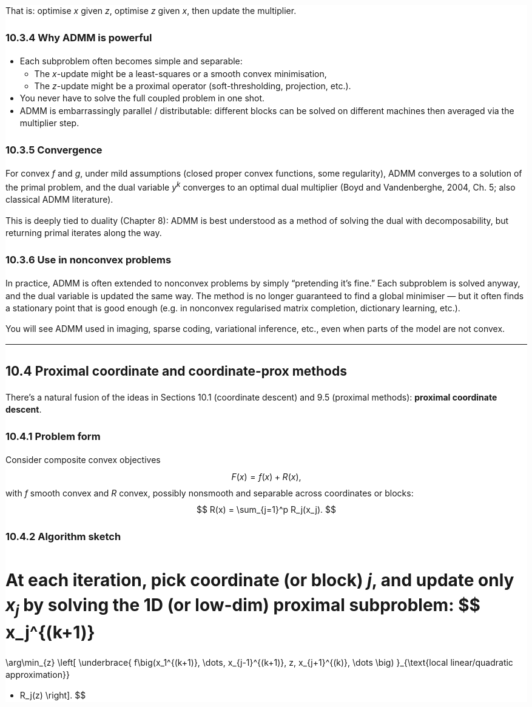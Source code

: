 That is: optimise $x$ given $z$, optimise $z$ given $x$, then update the multiplier.

### 10.3.4 Why ADMM is powerful

- Each subproblem often becomes simple and separable:
  - The $x$-update might be a least-squares or a smooth convex minimisation,
  - The $z$-update might be a proximal operator (soft-thresholding, projection, etc.).
- You never have to solve the full coupled problem in one shot.
- ADMM is embarrassingly parallel / distributable: different blocks can be solved on different machines then averaged via the multiplier step.

### 10.3.5 Convergence

For convex $f$ and $g$, under mild assumptions (closed proper convex functions, some regularity), ADMM converges to a solution of the primal problem, and the dual variable $y^k$ converges to an optimal dual multiplier (Boyd and Vandenberghe, 2004, Ch. 5; also classical ADMM literature).

This is deeply tied to duality (Chapter 8): ADMM is best understood as a method of solving the dual with decomposability, but returning primal iterates along the way.

### 10.3.6 Use in nonconvex problems

In practice, ADMM is often extended to nonconvex problems by simply “pretending it’s fine.” Each subproblem is solved anyway, and the dual variable is updated the same way. The method is no longer guaranteed to find a global minimiser — but it often finds a stationary point that is good enough (e.g. in nonconvex regularised matrix completion, dictionary learning, etc.).

You will see ADMM used in imaging, sparse coding, variational inference, etc., even when parts of the model are not convex.

---

## 10.4 Proximal coordinate and coordinate-prox methods

There’s a natural fusion of the ideas in Sections 10.1 (coordinate descent) and 9.5 (proximal methods): **proximal coordinate descent**.

### 10.4.1 Problem form

Consider composite convex objectives
$$
F(x) = f(x) + R(x),
$$
with $f$ smooth convex and $R$ convex, possibly nonsmooth and separable across coordinates or blocks:
$$
R(x) = \sum_{j=1}^p R_j(x_j).
$$

### 10.4.2 Algorithm sketch

At each iteration, pick coordinate (or block) $j$, and update only $x_j$ by solving the 1D (or low-dim) proximal subproblem:
$$
x_j^{(k+1)}
=
\arg\min_{z}
\left[
\underbrace{
f\big(x_1^{(k+1)}, \dots, x_{j-1}^{(k+1)}, z, x_{j+1}^{(k)}, \dots \big)
}_{\text{local linear/quadratic approximation}}
+ R_j(z)
\right].
$$
